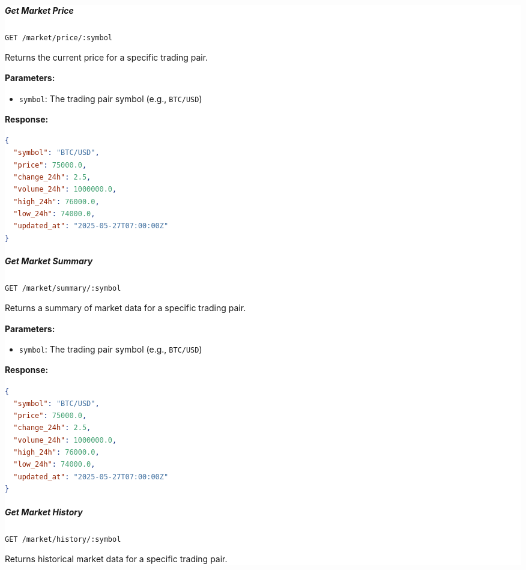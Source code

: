 ##### Get Market Price

```
GET /market/price/:symbol
```

Returns the current price for a specific trading pair.

**Parameters:**

- `symbol`: The trading pair symbol (e.g., `BTC/USD`)

**Response:**

```json
{
  "symbol": "BTC/USD",
  "price": 75000.0,
  "change_24h": 2.5,
  "volume_24h": 1000000.0,
  "high_24h": 76000.0,
  "low_24h": 74000.0,
  "updated_at": "2025-05-27T07:00:00Z"
}
```

##### Get Market Summary

```
GET /market/summary/:symbol
```

Returns a summary of market data for a specific trading pair.

**Parameters:**

- `symbol`: The trading pair symbol (e.g., `BTC/USD`)

**Response:**

```json
{
  "symbol": "BTC/USD",
  "price": 75000.0,
  "change_24h": 2.5,
  "volume_24h": 1000000.0,
  "high_24h": 76000.0,
  "low_24h": 74000.0,
  "updated_at": "2025-05-27T07:00:00Z"
}
```

##### Get Market History

```
GET /market/history/:symbol
```

Returns historical market data for a specific trading pair.
